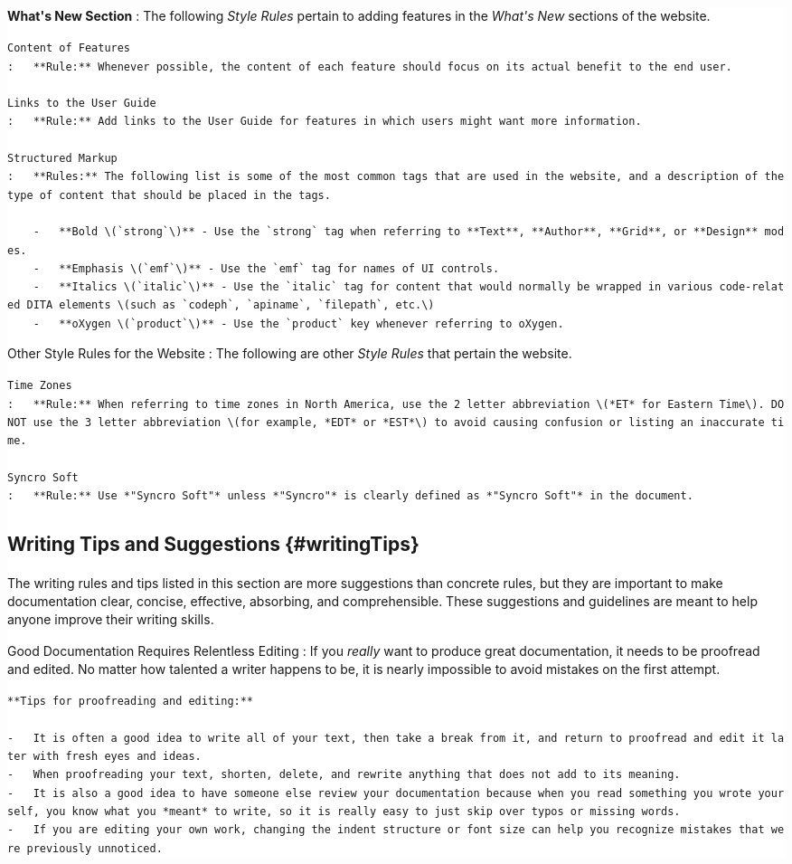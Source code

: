 **What's New Section**
:   The following *Style Rules* pertain to adding features in the *What's New* sections of the website.

    Content of Features
    :   **Rule:** Whenever possible, the content of each feature should focus on its actual benefit to the end user.

    Links to the User Guide
    :   **Rule:** Add links to the User Guide for features in which users might want more information.

    Structured Markup
    :   **Rules:** The following list is some of the most common tags that are used in the website, and a description of the type of content that should be placed in the tags.

        -   **Bold \(`strong`\)** - Use the `strong` tag when referring to **Text**, **Author**, **Grid**, or **Design** modes.
        -   **Emphasis \(`emf`\)** - Use the `emf` tag for names of UI controls.
        -   **Italics \(`italic`\)** - Use the `italic` tag for content that would normally be wrapped in various code-related DITA elements \(such as `codeph`, `apiname`, `filepath`, etc.\)
        -   **oXygen \(`product`\)** - Use the `product` key whenever referring to oXygen.

Other Style Rules for the Website
:   The following are other *Style Rules* that pertain the website.

    Time Zones
    :   **Rule:** When referring to time zones in North America, use the 2 letter abbreviation \(*ET* for Eastern Time\). DO NOT use the 3 letter abbreviation \(for example, *EDT* or *EST*\) to avoid causing confusion or listing an inaccurate time.

    Syncro Soft
    :   **Rule:** Use *"Syncro Soft"* unless *"Syncro"* is clearly defined as *"Syncro Soft"* in the document.

## Writing Tips and Suggestions {#writingTips}

The writing rules and tips listed in this section are more suggestions than concrete rules, but they are important to make documentation clear, concise, effective, absorbing, and comprehensible. These suggestions and guidelines are meant to help anyone improve their writing skills.

Good Documentation Requires Relentless Editing
:   If you *really* want to produce great documentation, it needs to be proofread and edited. No matter how talented a writer happens to be, it is nearly impossible to avoid mistakes on the first attempt.

    **Tips for proofreading and editing:**

    -   It is often a good idea to write all of your text, then take a break from it, and return to proofread and edit it later with fresh eyes and ideas.
    -   When proofreading your text, shorten, delete, and rewrite anything that does not add to its meaning.
    -   It is also a good idea to have someone else review your documentation because when you read something you wrote yourself, you know what you *meant* to write, so it is really easy to just skip over typos or missing words.
    -   If you are editing your own work, changing the indent structure or font size can help you recognize mistakes that were previously unnoticed.
